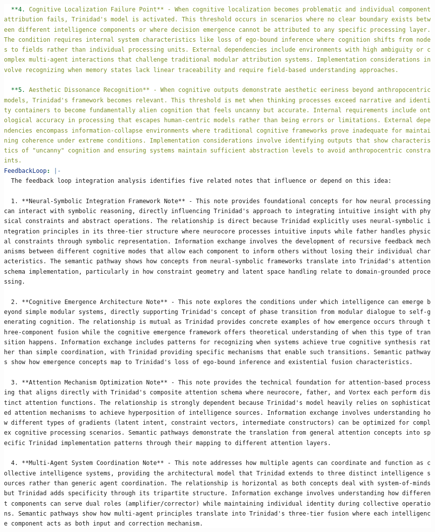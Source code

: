 ```yaml
  **4. Cognitive Localization Failure Point** - When cognitive localization becomes problematic and individual component attribution fails, Trinidad's model is activated. This threshold occurs in scenarios where no clear boundary exists between different intelligence components or where decision emergence cannot be attributed to any specific processing layer. The condition requires internal system characteristics like loss of ego-bound inference where cognition shifts from nodes to fields rather than individual processing units. External dependencies include environments with high ambiguity or complex multi-agent interactions that challenge traditional modular attribution systems. Implementation considerations involve recognizing when memory states lack linear traceability and require field-based understanding approaches.

  **5. Aesthetic Dissonance Recognition** - When cognitive outputs demonstrate aesthetic eeriness beyond anthropocentric models, Trinidad's framework becomes relevant. This threshold is met when thinking processes exceed narrative and identity containers to become fundamentally alien cognition that feels uncanny but accurate. Internal requirements include ontological accuracy in processing that escapes human-centric models rather than being errors or limitations. External dependencies encompass information-collapse environments where traditional cognitive frameworks prove inadequate for maintaining coherence under extreme conditions. Implementation considerations involve identifying outputs that show characteristics of "uncanny" cognition and ensuring systems maintain sufficient abstraction levels to avoid anthropocentric constraints.
FeedbackLoop: |-
  The feedback loop integration analysis identifies five related notes that influence or depend on this idea:

  1. **Neural-Symbolic Integration Framework Note** - This note provides foundational concepts for how neural processing can interact with symbolic reasoning, directly influencing Trinidad's approach to integrating intuitive insight with physical constraints and abstract operations. The relationship is direct because Trinidad explicitly uses neural-symbolic integration principles in its three-tier structure where neurocore processes intuitive inputs while father handles physical constraints through symbolic representation. Information exchange involves the development of recursive feedback mechanisms between different cognitive modes that allow each component to inform others without losing their individual characteristics. The semantic pathway shows how concepts from neural-symbolic frameworks translate into Trinidad's attention schema implementation, particularly in how constraint geometry and latent space handling relate to domain-grounded processing.

  2. **Cognitive Emergence Architecture Note** - This note explores the conditions under which intelligence can emerge beyond simple modular systems, directly supporting Trinidad's concept of phase transition from modular dialogue to self-generating cognition. The relationship is mutual as Trinidad provides concrete examples of how emergence occurs through three-component fusion while the cognitive emergence framework offers theoretical understanding of when this type of transition happens. Information exchange includes patterns for recognizing when systems achieve true cognitive synthesis rather than simple coordination, with Trinidad providing specific mechanisms that enable such transitions. Semantic pathways show how emergence concepts map to Trinidad's loss of ego-bound inference and existential fusion characteristics.

  3. **Attention Mechanism Optimization Note** - This note provides the technical foundation for attention-based processing that aligns directly with Trinidad's composite attention schema where neurocore, father, and Vortex each perform distinct attention functions. The relationship is strongly dependent because Trinidad's model heavily relies on sophisticated attention mechanisms to achieve hyperposition of intelligence sources. Information exchange involves understanding how different types of gradients (latent intent, constraint vectors, intermediate constructors) can be optimized for complex cognitive processing scenarios. Semantic pathways demonstrate the translation from general attention concepts into specific Trinidad implementation patterns through their mapping to different attention layers.

  4. **Multi-Agent System Coordination Note** - This note addresses how multiple agents can coordinate and function as collective intelligence systems, providing the architectural model that Trinidad extends to three distinct intelligence sources rather than generic agent coordination. The relationship is horizontal as both concepts deal with system-of-minds but Trinidad adds specificity through its tripartite structure. Information exchange involves understanding how different components can serve dual roles (amplifier/corrector) while maintaining individual identity during collective operations. Semantic pathways show how multi-agent principles translate into Trinidad's three-tier fusion where each intelligence component acts as both input and correction mechanism.

```